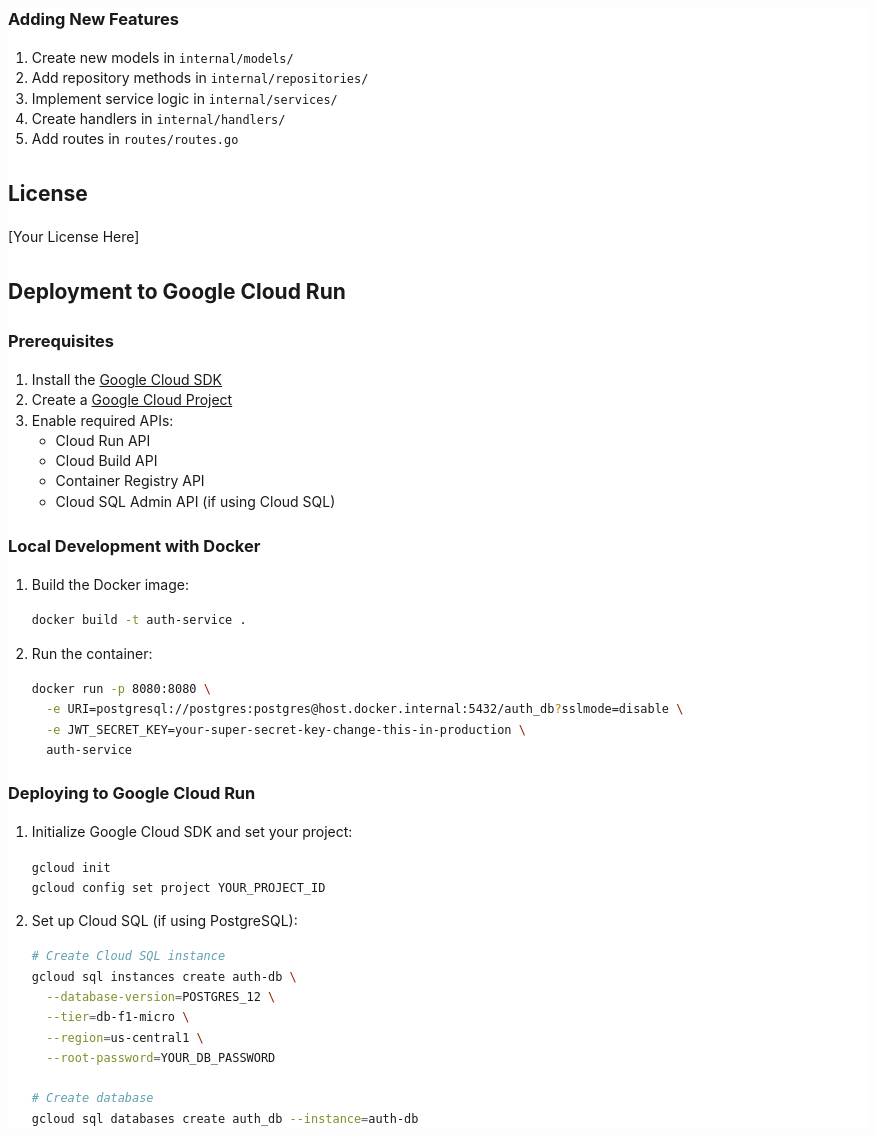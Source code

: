 ### Adding New Features

1. Create new models in `internal/models/`
2. Add repository methods in `internal/repositories/`
3. Implement service logic in `internal/services/`
4. Create handlers in `internal/handlers/`
5. Add routes in `routes/routes.go`

## License

[Your License Here]

## Deployment to Google Cloud Run

### Prerequisites

1. Install the [Google Cloud SDK](https://cloud.google.com/sdk/docs/install)
2. Create a [Google Cloud Project](https://console.cloud.google.com/)
3. Enable required APIs:
   - Cloud Run API
   - Cloud Build API
   - Container Registry API
   - Cloud SQL Admin API (if using Cloud SQL)

### Local Development with Docker

1. Build the Docker image:

   ```bash
   docker build -t auth-service .
   ```

2. Run the container:
   ```bash
   docker run -p 8080:8080 \
     -e URI=postgresql://postgres:postgres@host.docker.internal:5432/auth_db?sslmode=disable \
     -e JWT_SECRET_KEY=your-super-secret-key-change-this-in-production \
     auth-service
   ```

### Deploying to Google Cloud Run

1. Initialize Google Cloud SDK and set your project:

   ```bash
   gcloud init
   gcloud config set project YOUR_PROJECT_ID
   ```

2. Set up Cloud SQL (if using PostgreSQL):

   ```bash
   # Create Cloud SQL instance
   gcloud sql instances create auth-db \
     --database-version=POSTGRES_12 \
     --tier=db-f1-micro \
     --region=us-central1 \
     --root-password=YOUR_DB_PASSWORD

   # Create database
   gcloud sql databases create auth_db --instance=auth-db
   ```
